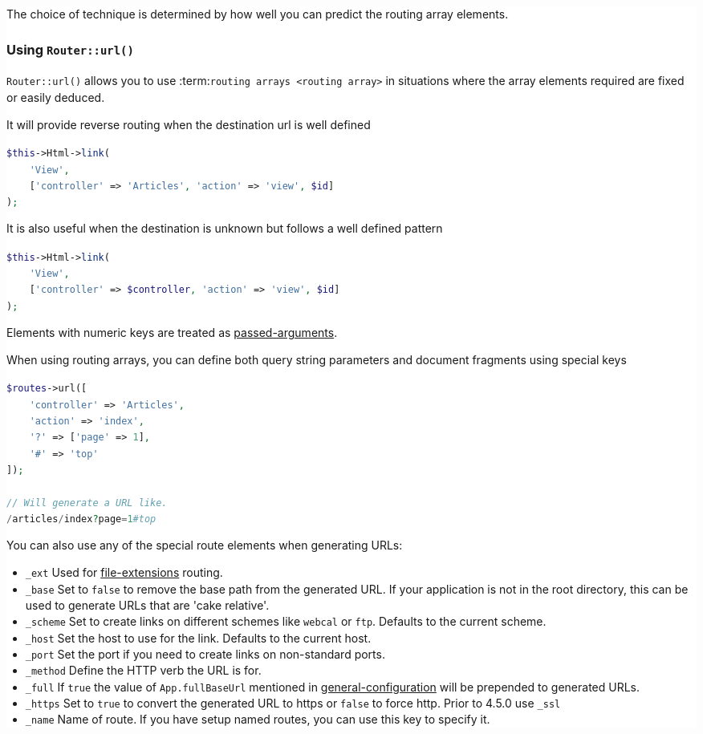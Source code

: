 The choice of technique is determined by how well you can predict the routing
array elements.

### Using `Router::url()`

`Router::url()` allows you to use :term:`routing arrays <routing array>` in
situations where the array elements required are fixed or easily deduced.

It will provide reverse routing when the destination url is well defined

```php
$this->Html->link(
    'View',
    ['controller' => 'Articles', 'action' => 'view', $id]
);

```

It is also useful when the destination is unknown but follows a well
defined pattern

```php
$this->Html->link(
    'View',
    ['controller' => $controller, 'action' => 'view', $id]
);

```

Elements with numeric keys are treated as [passed-arguments](/en/development/routing.md#passed-arguments).

When using routing arrays, you can define both query string parameters and
document fragments using special keys

```php
$routes->url([
    'controller' => 'Articles',
    'action' => 'index',
    '?' => ['page' => 1],
    '#' => 'top'
]);

// Will generate a URL like.
/articles/index?page=1#top

```

You can also use any of the special route elements when generating URLs:

- `_ext` Used for [file-extensions](/en/development/routing.md#file-extensions) routing.
- `_base` Set to `false` to remove the base path from the generated URL. If
  your application is not in the root directory, this can be used to generate
  URLs that are 'cake relative'.
- `_scheme`  Set to create links on different schemes like `webcal` or
  `ftp`. Defaults to the current scheme.
- `_host` Set the host to use for the link.  Defaults to the current host.
- `_port` Set the port if you need to create links on non-standard ports.
- `_method` Define the HTTP verb the URL is for.
- `_full`  If `true` the value of `App.fullBaseUrl` mentioned in
  [general-configuration](/en/development/configuration.md#general-configuration) will be prepended to generated URLs.
- `_https` Set to `true` to convert the generated URL to https or `false`
  to force http. Prior to 4.5.0 use `_ssl`
- `_name` Name of route. If you have setup named routes, you can use this key
  to specify it.
